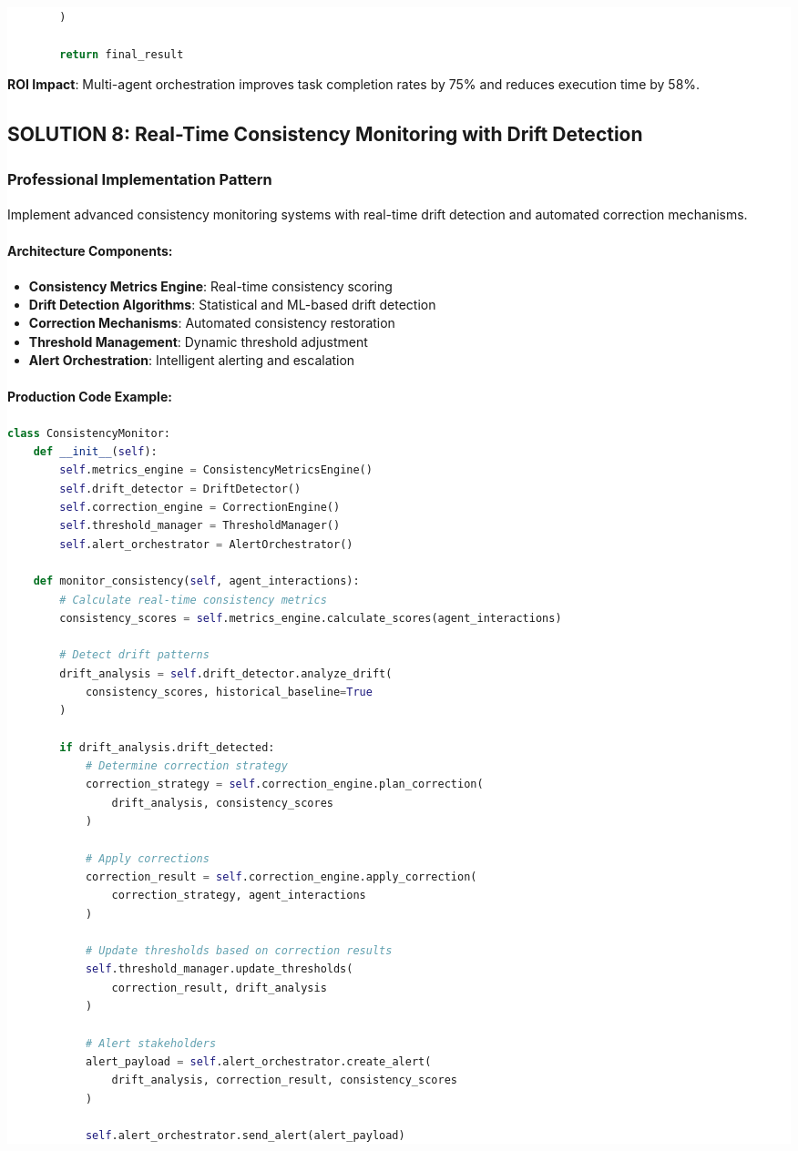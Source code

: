 ```python
        )
        
        return final_result
```

**ROI Impact**: Multi-agent orchestration improves task completion rates by 75% and reduces execution time by 58%.

## SOLUTION 8: Real-Time Consistency Monitoring with Drift Detection

### Professional Implementation Pattern
Implement advanced consistency monitoring systems with real-time drift detection and automated correction mechanisms.

#### Architecture Components:
- **Consistency Metrics Engine**: Real-time consistency scoring
- **Drift Detection Algorithms**: Statistical and ML-based drift detection
- **Correction Mechanisms**: Automated consistency restoration
- **Threshold Management**: Dynamic threshold adjustment
- **Alert Orchestration**: Intelligent alerting and escalation

#### Production Code Example:
```python
class ConsistencyMonitor:
    def __init__(self):
        self.metrics_engine = ConsistencyMetricsEngine()
        self.drift_detector = DriftDetector()
        self.correction_engine = CorrectionEngine()
        self.threshold_manager = ThresholdManager()
        self.alert_orchestrator = AlertOrchestrator()
        
    def monitor_consistency(self, agent_interactions):
        # Calculate real-time consistency metrics
        consistency_scores = self.metrics_engine.calculate_scores(agent_interactions)
        
        # Detect drift patterns
        drift_analysis = self.drift_detector.analyze_drift(
            consistency_scores, historical_baseline=True
        )
        
        if drift_analysis.drift_detected:
            # Determine correction strategy
            correction_strategy = self.correction_engine.plan_correction(
                drift_analysis, consistency_scores
            )
            
            # Apply corrections
            correction_result = self.correction_engine.apply_correction(
                correction_strategy, agent_interactions
            )
            
            # Update thresholds based on correction results
            self.threshold_manager.update_thresholds(
                correction_result, drift_analysis
            )
            
            # Alert stakeholders
            alert_payload = self.alert_orchestrator.create_alert(
                drift_analysis, correction_result, consistency_scores
            )
            
            self.alert_orchestrator.send_alert(alert_payload)
```